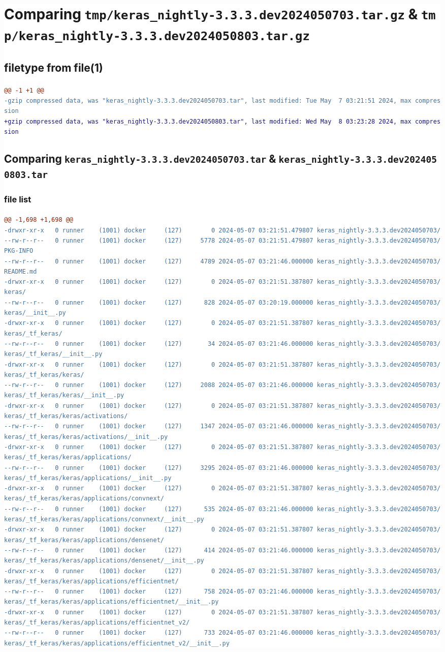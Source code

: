 # Comparing `tmp/keras_nightly-3.3.3.dev2024050703.tar.gz` & `tmp/keras_nightly-3.3.3.dev2024050803.tar.gz`

## filetype from file(1)

```diff
@@ -1 +1 @@
-gzip compressed data, was "keras_nightly-3.3.3.dev2024050703.tar", last modified: Tue May  7 03:21:51 2024, max compression
+gzip compressed data, was "keras_nightly-3.3.3.dev2024050803.tar", last modified: Wed May  8 03:23:28 2024, max compression
```

## Comparing `keras_nightly-3.3.3.dev2024050703.tar` & `keras_nightly-3.3.3.dev2024050803.tar`

### file list

```diff
@@ -1,698 +1,698 @@
-drwxr-xr-x   0 runner    (1001) docker     (127)        0 2024-05-07 03:21:51.479807 keras_nightly-3.3.3.dev2024050703/
--rw-r--r--   0 runner    (1001) docker     (127)     5778 2024-05-07 03:21:51.479807 keras_nightly-3.3.3.dev2024050703/PKG-INFO
--rw-r--r--   0 runner    (1001) docker     (127)     4789 2024-05-07 03:21:46.000000 keras_nightly-3.3.3.dev2024050703/README.md
-drwxr-xr-x   0 runner    (1001) docker     (127)        0 2024-05-07 03:21:51.387807 keras_nightly-3.3.3.dev2024050703/keras/
--rw-r--r--   0 runner    (1001) docker     (127)      828 2024-05-07 03:20:19.000000 keras_nightly-3.3.3.dev2024050703/keras/__init__.py
-drwxr-xr-x   0 runner    (1001) docker     (127)        0 2024-05-07 03:21:51.387807 keras_nightly-3.3.3.dev2024050703/keras/_tf_keras/
--rw-r--r--   0 runner    (1001) docker     (127)       34 2024-05-07 03:21:46.000000 keras_nightly-3.3.3.dev2024050703/keras/_tf_keras/__init__.py
-drwxr-xr-x   0 runner    (1001) docker     (127)        0 2024-05-07 03:21:51.387807 keras_nightly-3.3.3.dev2024050703/keras/_tf_keras/keras/
--rw-r--r--   0 runner    (1001) docker     (127)     2088 2024-05-07 03:21:46.000000 keras_nightly-3.3.3.dev2024050703/keras/_tf_keras/keras/__init__.py
-drwxr-xr-x   0 runner    (1001) docker     (127)        0 2024-05-07 03:21:51.387807 keras_nightly-3.3.3.dev2024050703/keras/_tf_keras/keras/activations/
--rw-r--r--   0 runner    (1001) docker     (127)     1347 2024-05-07 03:21:46.000000 keras_nightly-3.3.3.dev2024050703/keras/_tf_keras/keras/activations/__init__.py
-drwxr-xr-x   0 runner    (1001) docker     (127)        0 2024-05-07 03:21:51.387807 keras_nightly-3.3.3.dev2024050703/keras/_tf_keras/keras/applications/
--rw-r--r--   0 runner    (1001) docker     (127)     3295 2024-05-07 03:21:46.000000 keras_nightly-3.3.3.dev2024050703/keras/_tf_keras/keras/applications/__init__.py
-drwxr-xr-x   0 runner    (1001) docker     (127)        0 2024-05-07 03:21:51.387807 keras_nightly-3.3.3.dev2024050703/keras/_tf_keras/keras/applications/convnext/
--rw-r--r--   0 runner    (1001) docker     (127)      535 2024-05-07 03:21:46.000000 keras_nightly-3.3.3.dev2024050703/keras/_tf_keras/keras/applications/convnext/__init__.py
-drwxr-xr-x   0 runner    (1001) docker     (127)        0 2024-05-07 03:21:51.387807 keras_nightly-3.3.3.dev2024050703/keras/_tf_keras/keras/applications/densenet/
--rw-r--r--   0 runner    (1001) docker     (127)      414 2024-05-07 03:21:46.000000 keras_nightly-3.3.3.dev2024050703/keras/_tf_keras/keras/applications/densenet/__init__.py
-drwxr-xr-x   0 runner    (1001) docker     (127)        0 2024-05-07 03:21:51.387807 keras_nightly-3.3.3.dev2024050703/keras/_tf_keras/keras/applications/efficientnet/
--rw-r--r--   0 runner    (1001) docker     (127)      758 2024-05-07 03:21:46.000000 keras_nightly-3.3.3.dev2024050703/keras/_tf_keras/keras/applications/efficientnet/__init__.py
-drwxr-xr-x   0 runner    (1001) docker     (127)        0 2024-05-07 03:21:51.387807 keras_nightly-3.3.3.dev2024050703/keras/_tf_keras/keras/applications/efficientnet_v2/
--rw-r--r--   0 runner    (1001) docker     (127)      733 2024-05-07 03:21:46.000000 keras_nightly-3.3.3.dev2024050703/keras/_tf_keras/keras/applications/efficientnet_v2/__init__.py
```